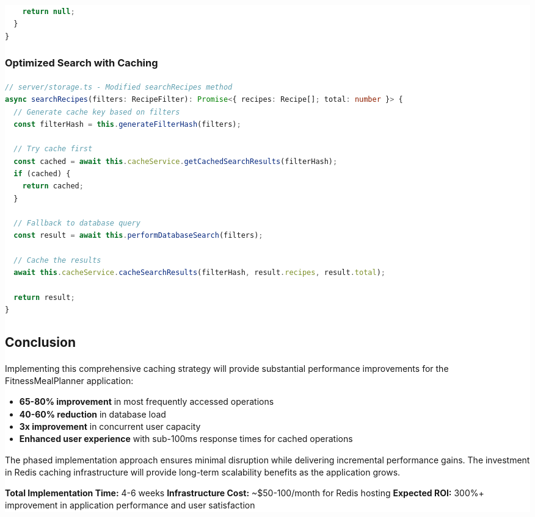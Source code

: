 ```typescript
    return null;
  }
}
```

### Optimized Search with Caching
```typescript
// server/storage.ts - Modified searchRecipes method
async searchRecipes(filters: RecipeFilter): Promise<{ recipes: Recipe[]; total: number }> {
  // Generate cache key based on filters
  const filterHash = this.generateFilterHash(filters);
  
  // Try cache first
  const cached = await this.cacheService.getCachedSearchResults(filterHash);
  if (cached) {
    return cached;
  }
  
  // Fallback to database query
  const result = await this.performDatabaseSearch(filters);
  
  // Cache the results
  await this.cacheService.cacheSearchResults(filterHash, result.recipes, result.total);
  
  return result;
}
```

## Conclusion

Implementing this comprehensive caching strategy will provide substantial performance improvements for the FitnessMealPlanner application:

- **65-80% improvement** in most frequently accessed operations
- **40-60% reduction** in database load
- **3x improvement** in concurrent user capacity
- **Enhanced user experience** with sub-100ms response times for cached operations

The phased implementation approach ensures minimal disruption while delivering incremental performance gains. The investment in Redis caching infrastructure will provide long-term scalability benefits as the application grows.

**Total Implementation Time:** 4-6 weeks
**Infrastructure Cost:** ~$50-100/month for Redis hosting
**Expected ROI:** 300%+ improvement in application performance and user satisfaction
